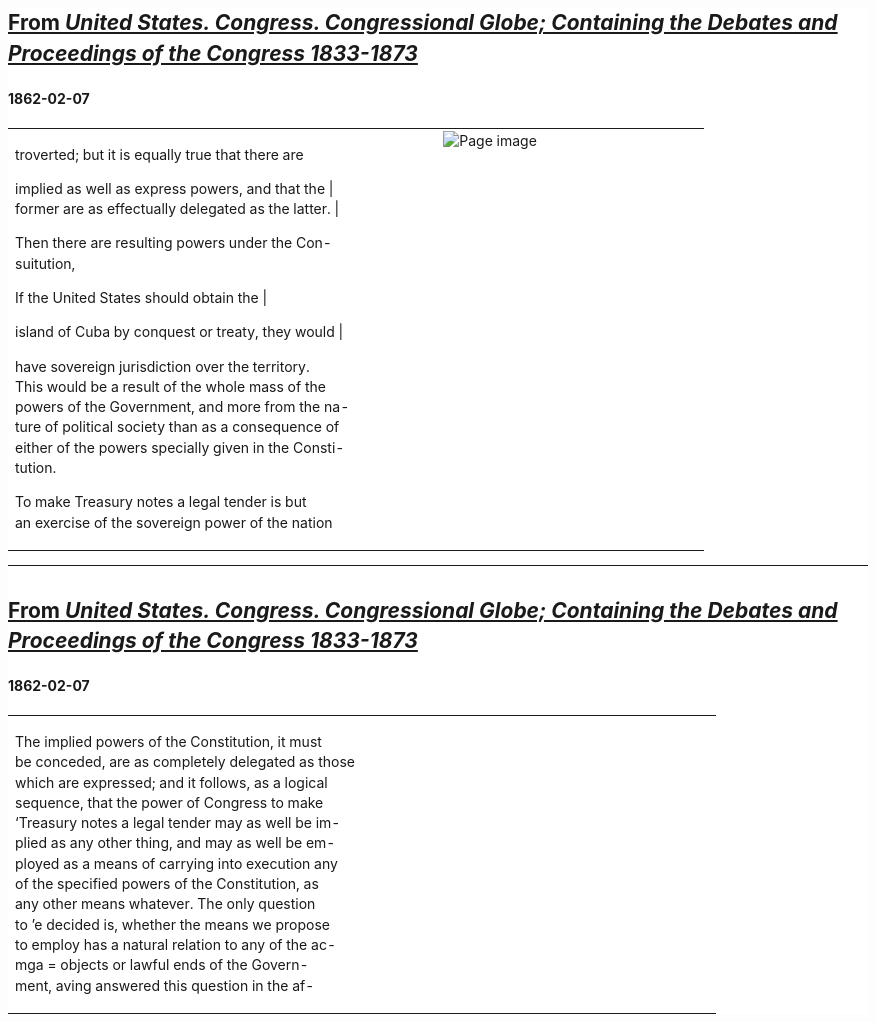 
## [From _United States. Congress. Congressional Globe; Containing the Debates and Proceedings of the Congress 1833-1873_](https://archive.org/details/sim_united-states-congress-congressional-globe_1862-02-07_44/page/n29/mode/1up?view=theater)

#### 1862-02-07

<table style="width: 100%;"><tr><td style="width: 50%">

  
  
troverted; but it is equally true that there are  
  
implied as well as express powers, and that the |  
former are as effectually delegated as the latter. |  
  
Then there are resulting powers under the Con-  
suitution,  
  
If the United States should obtain the |  
  
island of Cuba by conquest or treaty, they would |  
  
have sovereign jurisdiction over the territory.  
This would be a result of the whole mass of the  
powers of the Government, and more from the na-  
ture of political society than as a consequence of  
either of the powers specially given in the Consti-  
tution.  
  
To make Treasury notes a legal tender is but  
an exercise of the sovereign power of the nation
</td><td style="width: 50%; max-height: 75%; margin: auto; display: block;">
<img alt="Page image" src="https://iiif.archive.org/image/iiif/2/sim_united-states-congress-congressional-globe_1862-02-07_44%2Fsim_united-states-congress-congressional-globe_1862-02-07_44_jp2.zip%2Fsim_united-states-congress-congressional-globe_1862-02-07_44_jp2%2Fsim_united-states-congress-congressional-globe_1862-02-07_44_0029.jp2/pct:12.506290890790137,54.95207667731629,26.019124308002013,12.065401240368352/600,/0/default.jpg"/>
</td>
</tr></table>

---

## [From _United States. Congress. Congressional Globe; Containing the Debates and Proceedings of the Congress 1833-1873_](https://archive.org/details/sim_united-states-congress-congressional-globe_1862-02-07_44/page/n29/mode/1up?view=theater)

#### 1862-02-07

<table style="width: 100%;"><tr><td style="width: 50%">

  
  
The implied powers of the Constitution, it must  
be conceded, are as completely delegated as those  
which are expressed; and it follows, as a logical  
sequence, that the power of Congress to make  
‘Treasury notes a legal tender may as well be im-  
plied as any other thing, and may as well be em-  
ployed as a means of carrying into execution any  
of the specified powers of the Constitution, as  
any other means whatever. The only question  
to ’e decided is, whether the means we propose  
to employ has a natural relation to any of the ac-  
mga = objects or lawful ends of the Govern-  
ment, aving answered this question in the af-  
  
